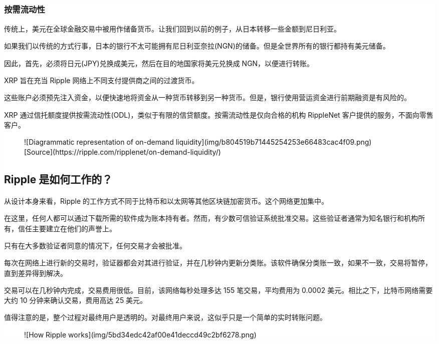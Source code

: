 ### 按需流动性

传统上，美元在全球金融交易中被用作储备货币。让我们回到以前的例子，从日本转移一些金额到尼日利亚。

如果我们以传统的方式行事，日本的银行不太可能拥有尼日利亚奈拉(NGN)的储备。但是全世界所有的银行都持有美元储备。

因此，首先，必须将日元(JPY)兑换成美元，然后在目的地国家将美元兑换成 NGN，以便进行转账。

XRP 旨在充当 Ripple 网络上不同支付提供商之间的过渡货币。

这些账户必须预先注入资金，以便快速地将资金从一种货币转移到另一种货币。但是，银行使用营运资金进行前期融资是有风险的。

XRP 通过信托额度提供按需流动性(ODL)，类似于有限的信贷额度。按需流动性是仅向合格的机构 RippleNet 客户提供的服务，不面向零售客户。

<figure class="kg-card kg-image-card kg-width-full kg-card-hascaption">![Diagrammatic representation of on-demand liquidity](img/b804519b71445254253e66483cac4f09.png)

<figcaption>[Source](https://ripple.com/ripplenet/on-demand-liquidity/)</figcaption>

</figure>

## Ripple 是如何工作的？

从设计本身来看，Ripple 的工作方式不同于比特币和以太网等其他区块链加密货币。这个网络更加集中。

在这里，任何人都可以通过下载所需的软件成为账本持有者。然而，有少数可信验证系统批准交易。这些验证者通常为知名银行和机构所有，信任主要建立在他们的声誉上。

只有在大多数验证者同意的情况下，任何交易才会被批准。

每次在网络上进行新的交易时，验证器都会对其进行验证，并在几秒钟内更新分类账。该软件确保分类账一致，如果不一致，交易将暂停，直到差异得到解决。

交易可以在几秒钟内完成，交易费用很低。目前，该网络每秒处理多达 155 笔交易，平均费用为 0.0002 美元。相比之下，比特币网络需要大约 10 分钟来确认交易，费用高达 25 美元。

值得注意的是，整个过程对最终用户是透明的。对最终用户来说，这似乎只是一个简单的实时转账问题。

<figure class="kg-card kg-image-card kg-width-full kg-card-hascaption">![How Ripple works](img/5bd34edc42af00e41deccd49c2bf6278.png)
